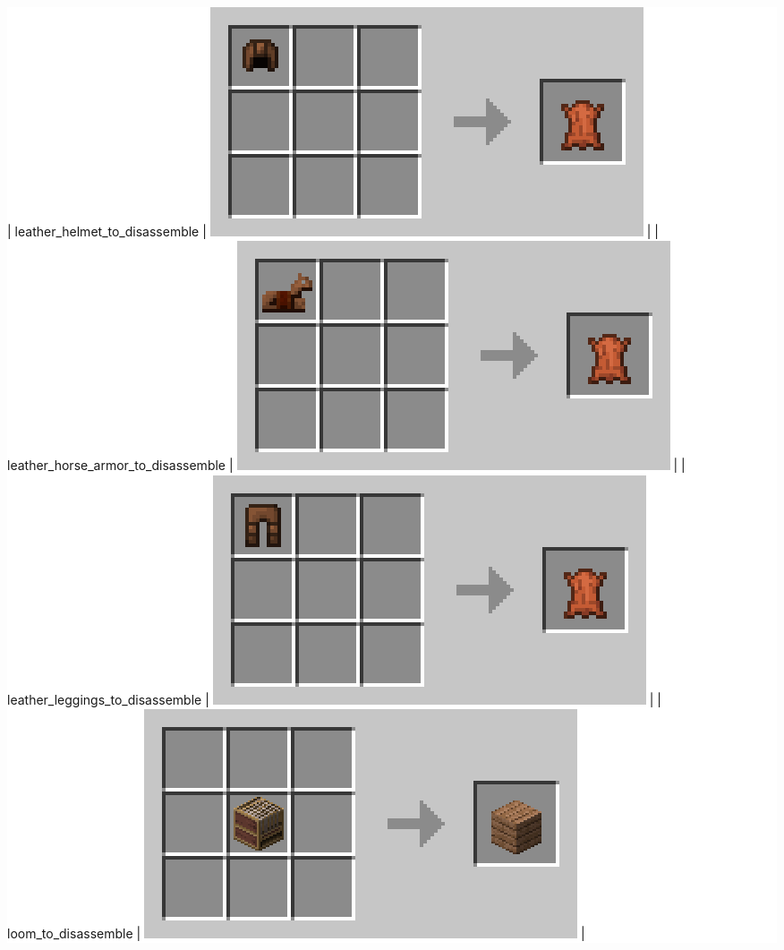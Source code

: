 | leather_helmet_to_disassemble | ![leather_helmet_to_disassemble.json](../preview/public/images/recipe/leather_helmet_to_disassemble.png) |
| leather_horse_armor_to_disassemble | ![leather_horse_armor_to_disassemble.json](../preview/public/images/recipe/leather_horse_armor_to_disassemble.png) |
| leather_leggings_to_disassemble | ![leather_leggings_to_disassemble.json](../preview/public/images/recipe/leather_leggings_to_disassemble.png) |
| loom_to_disassemble | ![loom_to_disassemble.json](../preview/public/images/recipe/loom_to_disassemble.png) |